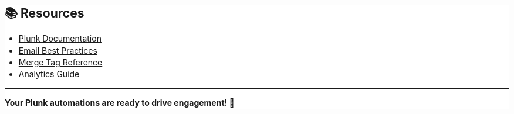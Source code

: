 
## 📚 Resources

- [Plunk Documentation](https://docs.useplunk.com)
- [Email Best Practices](https://docs.useplunk.com/guides/best-practices)
- [Merge Tag Reference](https://docs.useplunk.com/guides/merge-tags)
- [Analytics Guide](https://docs.useplunk.com/guides/analytics)

---

**Your Plunk automations are ready to drive engagement! 🚀**

